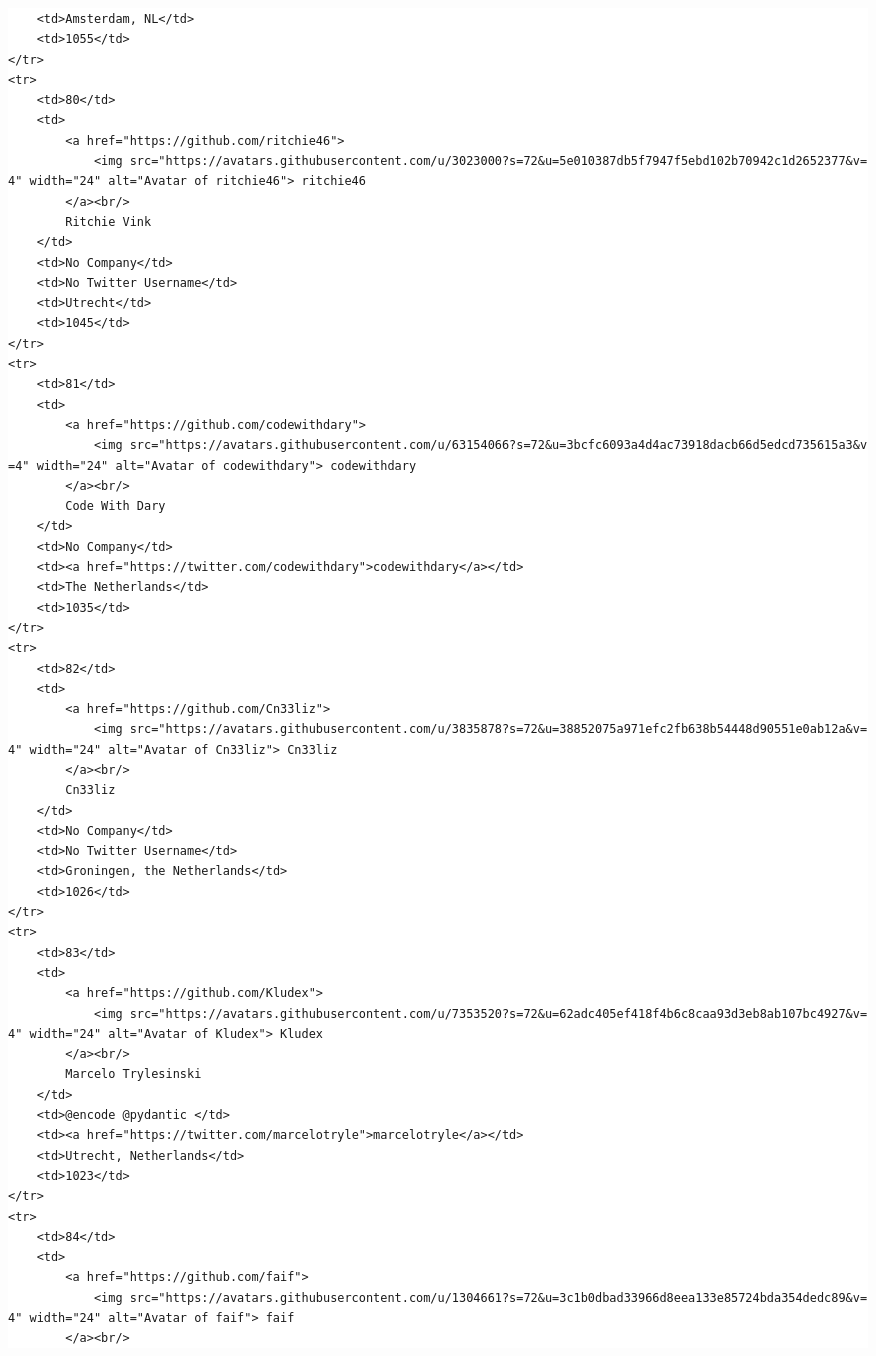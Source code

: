 		<td>Amsterdam, NL</td>
		<td>1055</td>
	</tr>
	<tr>
		<td>80</td>
		<td>
			<a href="https://github.com/ritchie46">
				<img src="https://avatars.githubusercontent.com/u/3023000?s=72&u=5e010387db5f7947f5ebd102b70942c1d2652377&v=4" width="24" alt="Avatar of ritchie46"> ritchie46
			</a><br/>
			Ritchie Vink
		</td>
		<td>No Company</td>
		<td>No Twitter Username</td>
		<td>Utrecht</td>
		<td>1045</td>
	</tr>
	<tr>
		<td>81</td>
		<td>
			<a href="https://github.com/codewithdary">
				<img src="https://avatars.githubusercontent.com/u/63154066?s=72&u=3bcfc6093a4d4ac73918dacb66d5edcd735615a3&v=4" width="24" alt="Avatar of codewithdary"> codewithdary
			</a><br/>
			Code With Dary
		</td>
		<td>No Company</td>
		<td><a href="https://twitter.com/codewithdary">codewithdary</a></td>
		<td>The Netherlands</td>
		<td>1035</td>
	</tr>
	<tr>
		<td>82</td>
		<td>
			<a href="https://github.com/Cn33liz">
				<img src="https://avatars.githubusercontent.com/u/3835878?s=72&u=38852075a971efc2fb638b54448d90551e0ab12a&v=4" width="24" alt="Avatar of Cn33liz"> Cn33liz
			</a><br/>
			Cn33liz
		</td>
		<td>No Company</td>
		<td>No Twitter Username</td>
		<td>Groningen, the Netherlands</td>
		<td>1026</td>
	</tr>
	<tr>
		<td>83</td>
		<td>
			<a href="https://github.com/Kludex">
				<img src="https://avatars.githubusercontent.com/u/7353520?s=72&u=62adc405ef418f4b6c8caa93d3eb8ab107bc4927&v=4" width="24" alt="Avatar of Kludex"> Kludex
			</a><br/>
			Marcelo Trylesinski
		</td>
		<td>@encode @pydantic </td>
		<td><a href="https://twitter.com/marcelotryle">marcelotryle</a></td>
		<td>Utrecht, Netherlands</td>
		<td>1023</td>
	</tr>
	<tr>
		<td>84</td>
		<td>
			<a href="https://github.com/faif">
				<img src="https://avatars.githubusercontent.com/u/1304661?s=72&u=3c1b0dbad33966d8eea133e85724bda354dedc89&v=4" width="24" alt="Avatar of faif"> faif
			</a><br/>